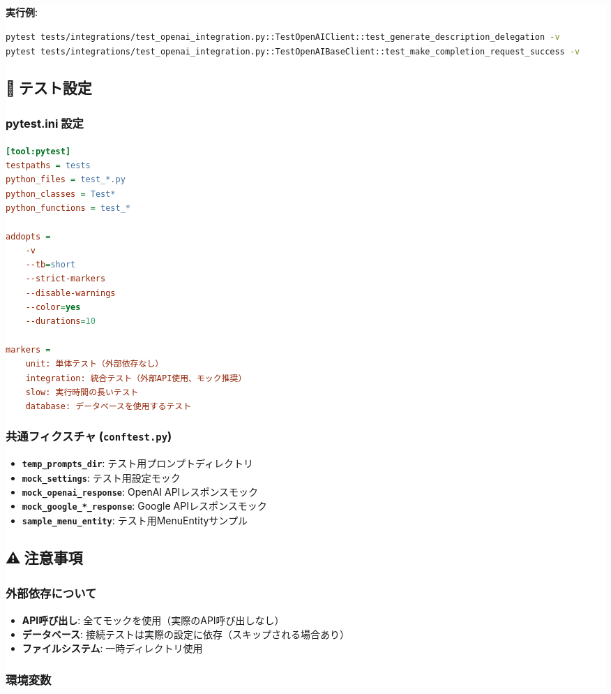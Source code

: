 **実行例**:
```bash
pytest tests/integrations/test_openai_integration.py::TestOpenAIClient::test_generate_description_delegation -v
pytest tests/integrations/test_openai_integration.py::TestOpenAIBaseClient::test_make_completion_request_success -v
```

## 🔧 テスト設定

### pytest.ini 設定

```ini
[tool:pytest]
testpaths = tests
python_files = test_*.py
python_classes = Test*
python_functions = test_*

addopts = 
    -v
    --tb=short
    --strict-markers
    --disable-warnings
    --color=yes
    --durations=10

markers =
    unit: 単体テスト（外部依存なし）
    integration: 統合テスト（外部API使用、モック推奨）
    slow: 実行時間の長いテスト
    database: データベースを使用するテスト
```

### 共通フィクスチャ (`conftest.py`)

- **`temp_prompts_dir`**: テスト用プロンプトディレクトリ
- **`mock_settings`**: テスト用設定モック
- **`mock_openai_response`**: OpenAI APIレスポンスモック
- **`mock_google_*_response`**: Google APIレスポンスモック
- **`sample_menu_entity`**: テスト用MenuEntityサンプル

## ⚠️ 注意事項

### 外部依存について

- **API呼び出し**: 全てモックを使用（実際のAPI呼び出しなし）
- **データベース**: 接続テストは実際の設定に依存（スキップされる場合あり）
- **ファイルシステム**: 一時ディレクトリ使用

### 環境変数
